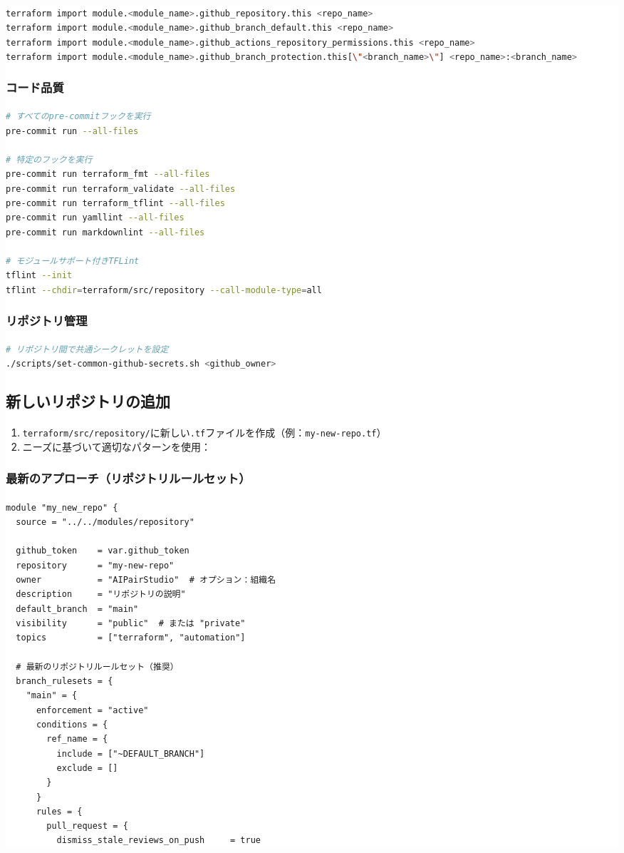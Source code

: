 ```bash
terraform import module.<module_name>.github_repository.this <repo_name>
terraform import module.<module_name>.github_branch_default.this <repo_name>
terraform import module.<module_name>.github_actions_repository_permissions.this <repo_name>
terraform import module.<module_name>.github_branch_protection.this[\"<branch_name>\"] <repo_name>:<branch_name>
```

### コード品質

```bash
# すべてのpre-commitフックを実行
pre-commit run --all-files

# 特定のフックを実行
pre-commit run terraform_fmt --all-files
pre-commit run terraform_validate --all-files
pre-commit run terraform_tflint --all-files
pre-commit run yamllint --all-files
pre-commit run markdownlint --all-files

# モジュールサポート付きTFLint
tflint --init
tflint --chdir=terraform/src/repository --call-module-type=all
```

### リポジトリ管理

```bash
# リポジトリ間で共通シークレットを設定
./scripts/set-common-github-secrets.sh <github_owner>
```

## 新しいリポジトリの追加

1. `terraform/src/repository/`に新しい`.tf`ファイルを作成（例：`my-new-repo.tf`）
2. ニーズに基づいて適切なパターンを使用：

### 最新のアプローチ（リポジトリルールセット）

```hcl
module "my_new_repo" {
  source = "../../modules/repository"

  github_token    = var.github_token
  repository      = "my-new-repo"
  owner           = "AIPairStudio"  # オプション：組織名
  description     = "リポジトリの説明"
  default_branch  = "main"
  visibility      = "public"  # または "private"
  topics          = ["terraform", "automation"]

  # 最新のリポジトリルールセット（推奨）
  branch_rulesets = {
    "main" = {
      enforcement = "active"
      conditions = {
        ref_name = {
          include = ["~DEFAULT_BRANCH"]
          exclude = []
        }
      }
      rules = {
        pull_request = {
          dismiss_stale_reviews_on_push     = true
```